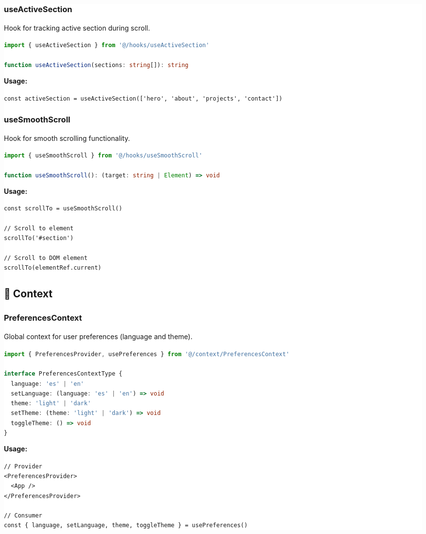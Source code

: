 ### useActiveSection

Hook for tracking active section during scroll.

```typescript
import { useActiveSection } from '@/hooks/useActiveSection'

function useActiveSection(sections: string[]): string
```

**Usage:**
```tsx
const activeSection = useActiveSection(['hero', 'about', 'projects', 'contact'])
```

### useSmoothScroll

Hook for smooth scrolling functionality.

```typescript
import { useSmoothScroll } from '@/hooks/useSmoothScroll'

function useSmoothScroll(): (target: string | Element) => void
```

**Usage:**
```tsx
const scrollTo = useSmoothScroll()

// Scroll to element
scrollTo('#section')

// Scroll to DOM element
scrollTo(elementRef.current)
```

## 🏪 Context

### PreferencesContext

Global context for user preferences (language and theme).

```typescript
import { PreferencesProvider, usePreferences } from '@/context/PreferencesContext'

interface PreferencesContextType {
  language: 'es' | 'en'
  setLanguage: (language: 'es' | 'en') => void
  theme: 'light' | 'dark'
  setTheme: (theme: 'light' | 'dark') => void
  toggleTheme: () => void
}
```

**Usage:**
```tsx
// Provider
<PreferencesProvider>
  <App />
</PreferencesProvider>

// Consumer
const { language, setLanguage, theme, toggleTheme } = usePreferences()
```


  [key: string]: {